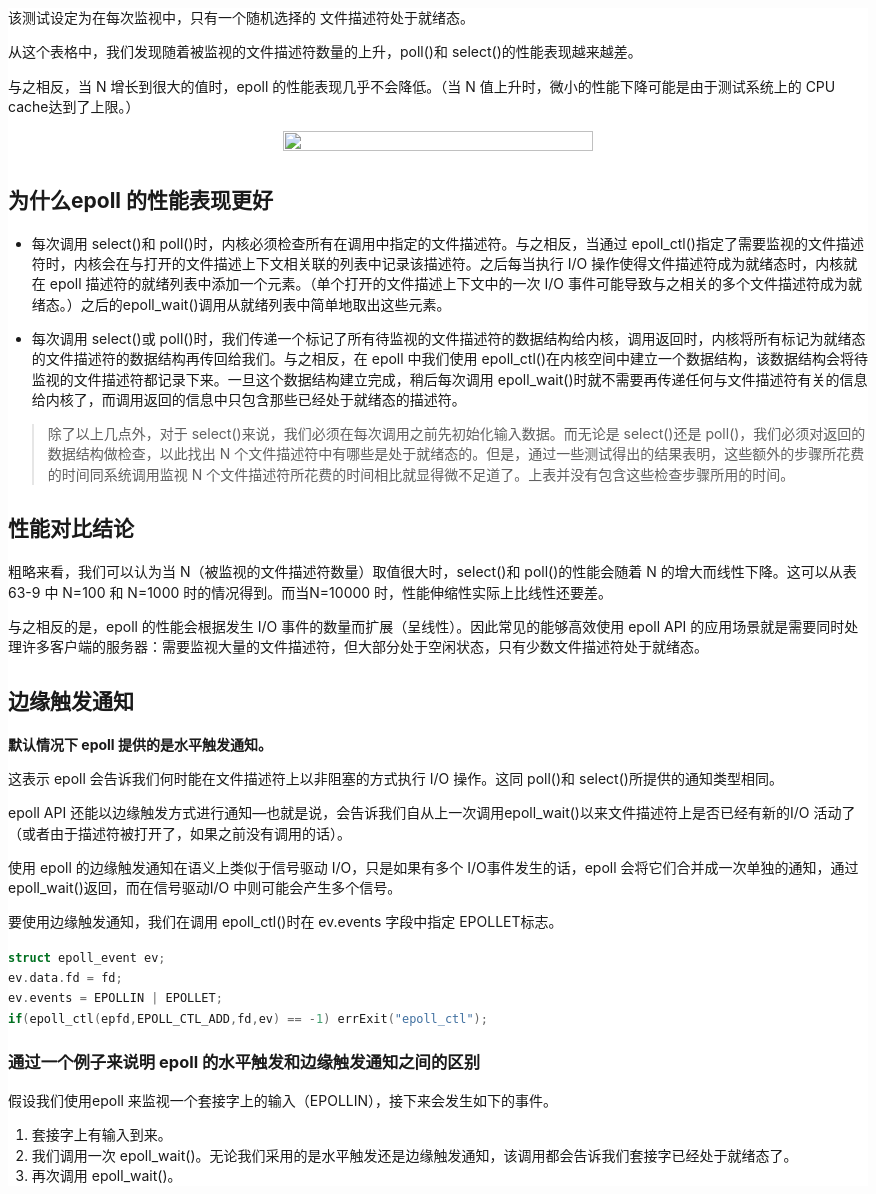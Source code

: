 该测试设定为在每次监视中，只有一个随机选择的
文件描述符处于就绪态。  

从这个表格中，我们发现随着被监视的文件描述符数量的上升，poll()和 select()的性能表现越来越差。  

与之相反，当 N 增长到很大的值时，epoll 的性能表现几乎不会降低。（当 N 值上升时，微小的性能下降可能是由于测试系统上的 CPU cache达到了上限。）  

<div align=center><img src="https://github.com/KyelYang/c-plus-Interview-data/blob/master/02-%E8%AF%BB%E4%B9%A6%E7%AC%94%E8%AE%B0/03-Unix_Linux%E7%BC%96%E7%A8%8B%E5%AE%9E%E8%B7%B5%E6%95%99%E7%A8%8B/02-image/129.jpg" width = 60% height = 60% /></div>  

## 为什么epoll 的性能表现更好
- 每次调用 select()和 poll()时，内核必须检查所有在调用中指定的文件描述符。与之相反，当通过 epoll_ctl()指定了需要监视的文件描述符时，内核会在与打开的文件描述上下文相关联的列表中记录该描述符。之后每当执行 I/O 操作使得文件描述符成为就绪态时，内核就在 epoll 描述符的就绪列表中添加一个元素。（单个打开的文件描述上下文中的一次 I/O 事件可能导致与之相关的多个文件描述符成为就绪态。）之后的epoll_wait()调用从就绪列表中简单地取出这些元素。  

- 每次调用 select()或 poll()时，我们传递一个标记了所有待监视的文件描述符的数据结构给内核，调用返回时，内核将所有标记为就绪态的文件描述符的数据结构再传回给我们。与之相反，在 epoll 中我们使用 epoll_ctl()在内核空间中建立一个数据结构，该数据结构会将待监视的文件描述符都记录下来。一旦这个数据结构建立完成，稍后每次调用 epoll_wait()时就不需要再传递任何与文件描述符有关的信息给内核了，而调用返回的信息中只包含那些已经处于就绪态的描述符。  

> 除了以上几点外，对于 select()来说，我们必须在每次调用之前先初始化输入数据。而无论是 select()还是 poll()，我们必须对返回的数据结构做检查，以此找出 N 个文件描述符中有哪些是处于就绪态的。但是，通过一些测试得出的结果表明，这些额外的步骤所花费的时间同系统调用监视 N 个文件描述符所花费的时间相比就显得微不足道了。上表并没有包含这些检查步骤所用的时间。  

## 性能对比结论
粗略来看，我们可以认为当 N（被监视的文件描述符数量）取值很大时，select()和 poll()的性能会随着 N 的增大而线性下降。这可以从表 63-9 中 N=100 和 N=1000 时的情况得到。而当N=10000 时，性能伸缩性实际上比线性还要差。  

与之相反的是，epoll 的性能会根据发生 I/O 事件的数量而扩展（呈线性）。因此常见的能够高效使用 epoll API 的应用场景就是需要同时处理许多客户端的服务器：需要监视大量的文件描述符，但大部分处于空闲状态，只有少数文件描述符处于就绪态。  

## 边缘触发通知

**默认情况下 epoll 提供的是水平触发通知。**  

这表示 epoll 会告诉我们何时能在文件描述符上以非阻塞的方式执行 I/O 操作。这同 poll()和 select()所提供的通知类型相同。  

epoll API 还能以边缘触发方式进行通知—也就是说，会告诉我们自从上一次调用epoll_wait()以来文件描述符上是否已经有新的I/O 活动了（或者由于描述符被打开了，如果之前没有调用的话）。  

使用 epoll 的边缘触发通知在语义上类似于信号驱动 I/O，只是如果有多个 I/O事件发生的话，epoll 会将它们合并成一次单独的通知，通过 epoll_wait()返回，而在信号驱动I/O 中则可能会产生多个信号。  


要使用边缘触发通知，我们在调用 epoll_ctl()时在 ev.events 字段中指定 EPOLLET标志。

```C
struct epoll_event ev;
ev.data.fd = fd;
ev.events = EPOLLIN | EPOLLET;
if(epoll_ctl(epfd,EPOLL_CTL_ADD,fd,ev) == -1) errExit("epoll_ctl");
``` 

### 通过一个例子来说明 epoll 的水平触发和边缘触发通知之间的区别
假设我们使用epoll 来监视一个套接字上的输入（EPOLLIN），接下来会发生如下的事件。  
1. 套接字上有输入到来。  
2. 我们调用一次 epoll_wait()。无论我们采用的是水平触发还是边缘触发通知，该调用都会告诉我们套接字已经处于就绪态了。  
3. 再次调用 epoll_wait()。  
